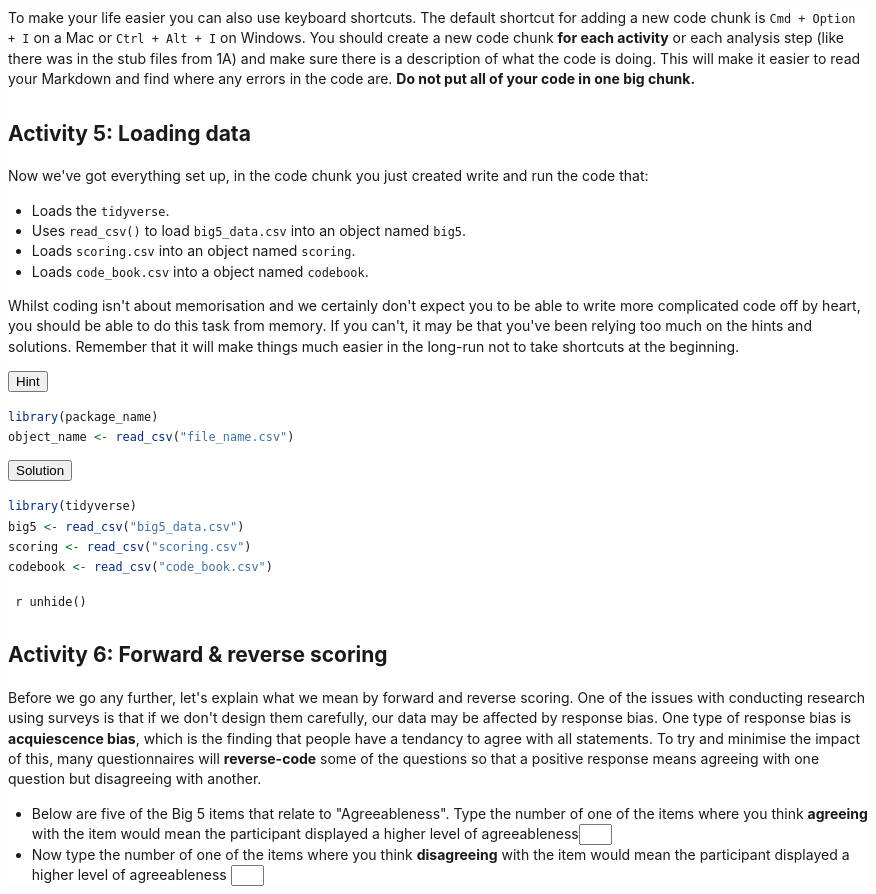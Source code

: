 To make your life easier you can also use keyboard shortcuts. The default shortcut for adding a new code chunk is `Cmd + Option + I` on a Mac or `Ctrl + Alt + I` on Windows. You should create a new code chunk **for each activity** or each analysis step (like there was in the stub files from 1A) and make sure there is a description of what the code is doing. This will make it easier to read your Markdown and find where any errors in the code are. **Do not put all of your code in one big chunk.**

## Activity 5: Loading data

Now we've got everything set up, in the code chunk you just created write and run the code that:

* Loads the <code class='package'>tidyverse</code>.
* Uses `read_csv()` to load `big5_data.csv` into an object named `big5`.
* Loads `scoring.csv` into an object named `scoring`.
* Loads `code_book.csv` into a object named `codebook`.

Whilst coding isn't about memorisation and we certainly don't expect you to be able to write more complicated code off by heart, you should be able to do this task from memory. If you can't, it may be that you've been relying too much on the hints and solutions. Remember that it will make things much easier in the long-run not to take shortcuts at the beginning. 


<div class='webex-solution'><button>Hint</button>


```r
library(package_name)
object_name <- read_csv("file_name.csv")
```

</div>



<div class='webex-solution'><button>Solution</button>


```r
library(tidyverse)
big5 <- read_csv("big5_data.csv")
scoring <- read_csv("scoring.csv")
codebook <- read_csv("code_book.csv")
```
` r unhide()`






## Activity 6: Forward & reverse scoring

Before we go any further, let's explain what we mean by forward and reverse scoring. One of the issues with conducting research using surveys is that if we don't design them carefully, our data may be affected by response bias. One type of response bias is **acquiescence bias**, which is the finding that people have a tendancy to agree with all statements. To try and minimise the impact of this, many questionnaires will **reverse-code** some of the questions so that a positive response means agreeing with one question but disagreeing with another.

* Below are five of the Big 5 items that relate to "Agreeableness". Type the number of one of the items where you think **agreeing** with the item would mean the participant displayed a higher level of agreeableness<input class='webex-solveme nospaces' size='1' data-answer='["1","3","4"]'/> 
* Now type the number of one of the items where you think **disagreeing** with the item would mean the participant displayed a higher level of agreeableness <input class='webex-solveme nospaces' size='1' data-answer='["2","5"]'/> 
